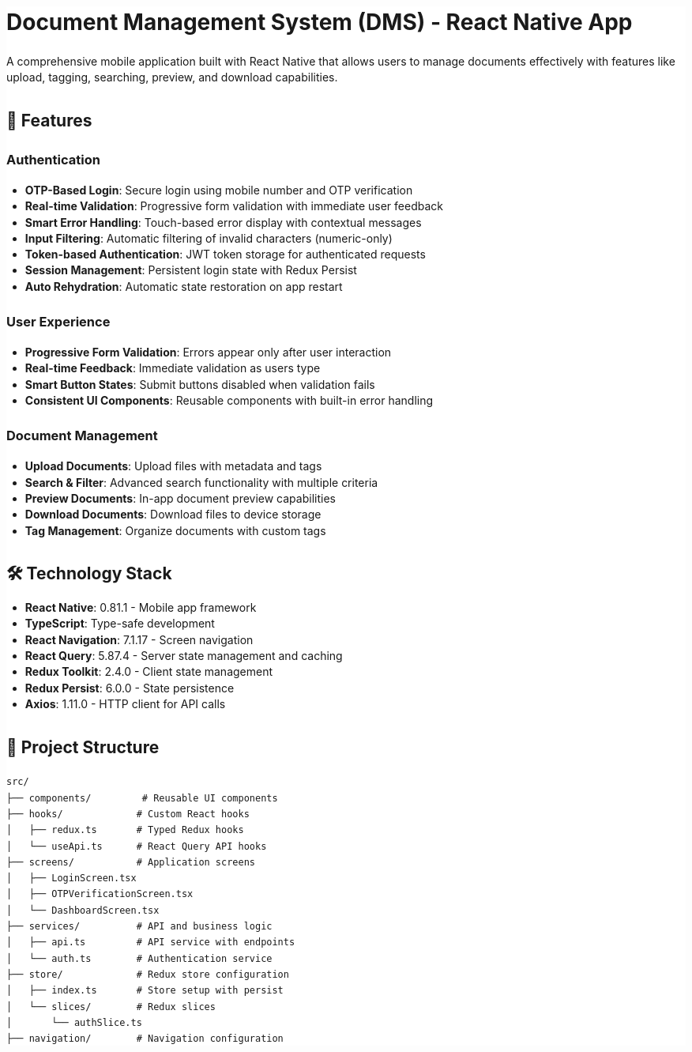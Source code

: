 # Document Management System (DMS) - React Native App

A comprehensive mobile application built with React Native that allows users to manage documents effectively with features like upload, tagging, searching, preview, and download capabilities.

## 🚀 Features

### Authentication

- **OTP-Based Login**: Secure login using mobile number and OTP verification
- **Real-time Validation**: Progressive form validation with immediate user feedback
- **Smart Error Handling**: Touch-based error display with contextual messages
- **Input Filtering**: Automatic filtering of invalid characters (numeric-only)
- **Token-based Authentication**: JWT token storage for authenticated requests
- **Session Management**: Persistent login state with Redux Persist
- **Auto Rehydration**: Automatic state restoration on app restart

### User Experience

- **Progressive Form Validation**: Errors appear only after user interaction
- **Real-time Feedback**: Immediate validation as users type
- **Smart Button States**: Submit buttons disabled when validation fails
- **Consistent UI Components**: Reusable components with built-in error handling

### Document Management

- **Upload Documents**: Upload files with metadata and tags
- **Search & Filter**: Advanced search functionality with multiple criteria
- **Preview Documents**: In-app document preview capabilities
- **Download Documents**: Download files to device storage
- **Tag Management**: Organize documents with custom tags

## 🛠️ Technology Stack

- **React Native**: 0.81.1 - Mobile app framework
- **TypeScript**: Type-safe development
- **React Navigation**: 7.1.17 - Screen navigation
- **React Query**: 5.87.4 - Server state management and caching
- **Redux Toolkit**: 2.4.0 - Client state management
- **Redux Persist**: 6.0.0 - State persistence
- **Axios**: 1.11.0 - HTTP client for API calls

## 📁 Project Structure

```
src/
├── components/         # Reusable UI components
├── hooks/             # Custom React hooks
│   ├── redux.ts       # Typed Redux hooks
│   └── useApi.ts      # React Query API hooks
├── screens/           # Application screens
│   ├── LoginScreen.tsx
│   ├── OTPVerificationScreen.tsx
│   └── DashboardScreen.tsx
├── services/          # API and business logic
│   ├── api.ts         # API service with endpoints
│   └── auth.ts        # Authentication service
├── store/             # Redux store configuration
│   ├── index.ts       # Store setup with persist
│   └── slices/        # Redux slices
│       └── authSlice.ts
├── navigation/        # Navigation configuration
```
